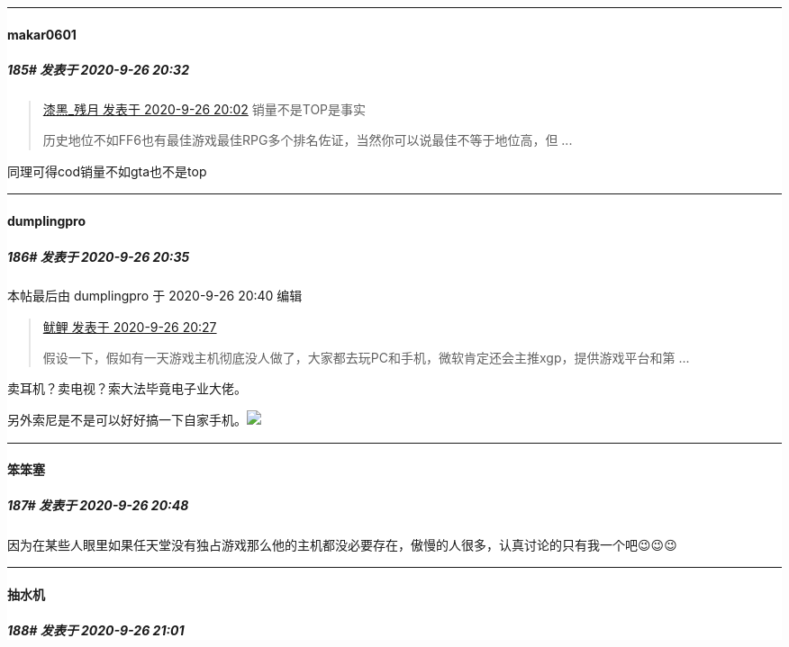 

*****

####  makar0601  
##### 185#       发表于 2020-9-26 20:32



<blockquote><a href="httphttps://bbs.saraba1st.com/2b/forum.php?mod=redirect&amp;goto=findpost&amp;pid=48863594&amp;ptid=1962014" target="_blank">漆黑_残月 发表于 2020-9-26 20:02</a>
销量不是TOP是事实

历史地位不如FF6也有最佳游戏最佳RPG多个排名佐证，当然你可以说最佳不等于地位高，但 ...</blockquote>
同理可得cod销量不如gta也不是top







*****

####  dumplingpro  
##### 186#       发表于 2020-9-26 20:35



 本帖最后由 dumplingpro 于 2020-9-26 20:40 编辑 
<blockquote><a href="httphttps://bbs.saraba1st.com/2b/forum.php?mod=redirect&amp;goto=findpost&amp;pid=48863991&amp;ptid=1962014" target="_blank">鱿鲤 发表于 2020-9-26 20:27</a>

假设一下，假如有一天游戏主机彻底没人做了，大家都去玩PC和手机，微软肯定还会主推xgp，提供游戏平台和第 ...</blockquote>
卖耳机？卖电视？索大法毕竟电子业大佬。


另外索尼是不是可以好好搞一下自家手机。<img src="https://static.saraba1st.com/image/smiley/face2017/057.png" referrerpolicy="no-referrer">







*****

####  笨笨塞  
##### 187#       发表于 2020-9-26 20:48




因为在某些人眼里如果任天堂没有独占游戏那么他的主机都没必要存在，傲慢的人很多，认真讨论的只有我一个吧😉😉😉







*****

####  抽水机  
##### 188#       发表于 2020-9-26 21:01
